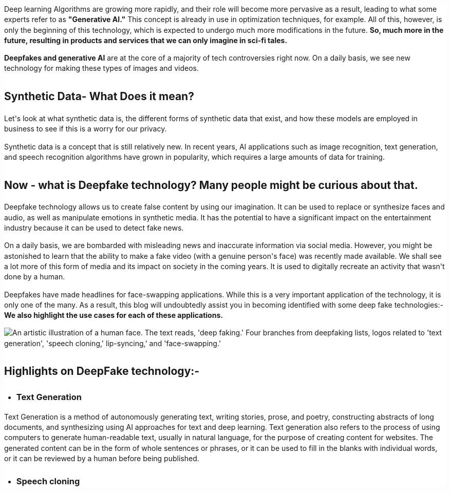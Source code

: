 Deep learning Algorithms are growing more rapidly, and their role will become more pervasive as a result, leading to what some experts refer to as **"Generative AI."** This concept is already in use in optimization techniques, for example. All of this, however, is only the beginning of this technology, which is expected to undergo much more modifications in the future. **So, much more in the future, resulting in products and services that we can only imagine in sci-fi tales.**

**Deepfakes and generative AI** are at the core of a majority of tech controversies right now. On a daily basis, we see new technology for making these types of images and videos.

## Synthetic Data- What Does it mean? 
Let's look at what synthetic data is, the different forms of synthetic data that exist, and how these models are employed in business to see if this is a worry for our privacy.

Synthetic data is a concept that is still relatively new. In recent years, AI applications such as image recognition, text generation, and speech recognition algorithms have grown in popularity, which requires a large amounts of data for training.

## Now - what is Deepfake technology? Many people might be curious about that.   

Deepfake technology allows us to create false content by using our imagination. It can be used to replace or synthesize faces and audio, as well as manipulate emotions in synthetic media. It has the potential to have a significant impact on the entertainment industry because it can be used to detect fake news.

On a daily basis, we are bombarded with misleading news and inaccurate information via social media. However, you might be astonished to learn that the ability to make a fake video (with a genuine person's face) was recently made available. We shall see a lot more of this form of media and its impact on society in the coming years. It is used to digitally recreate an activity that wasn't done by a human.

Deepfakes have made headlines for face-swapping applications. While this is a very important application of the technology, it is only one of the many. As a result, this blog will undoubtedly assist you in becoming identified with some deep fake technologies:- **We also highlight the use cases for each of these applications.**   

<Image src="https://learnbay-wb.s3.ap-south-1.amazonaws.com/main-blog/blog/20-ai-2.jpg" style="width:100%" class="img" alt="An artistic illustration of a human face. The text reads, 'deep faking.' Four branches from deepfaking lists,  logos related to 'text generation', 'speech cloning,' lip-syncing,' and 'face-swapping.'"/>

## Highlights on DeepFake technology:- 


- ### Text Generation

Text Generation is a method of autonomously generating text, writing stories, prose, and poetry, constructing abstracts of long documents, and synthesizing using AI approaches for text and deep learning. Text generation also refers to the process of using computers to generate human-readable text, usually in natural language, for the purpose of creating content for websites. The generated content can be in the form of whole sentences or phrases, or it can be used to fill in the blanks with individual words, or it can be reviewed by a human before being published.

- ### Speech cloning      
